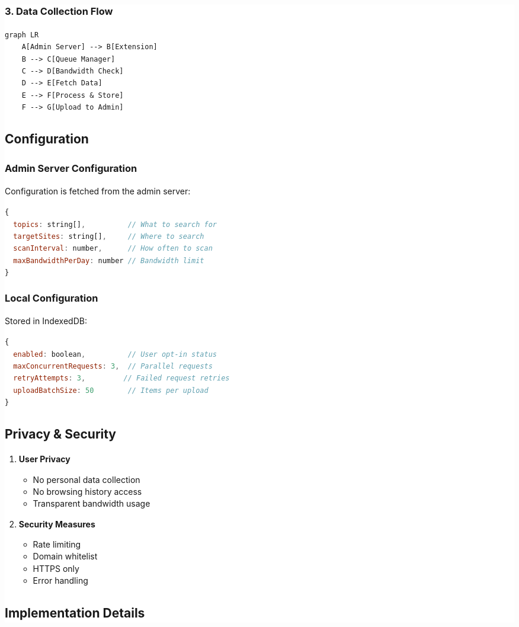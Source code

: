 ### 3. Data Collection Flow
```mermaid
graph LR
    A[Admin Server] --> B[Extension]
    B --> C[Queue Manager]
    C --> D[Bandwidth Check]
    D --> E[Fetch Data]
    E --> F[Process & Store]
    F --> G[Upload to Admin]
```

## Configuration

### Admin Server Configuration
Configuration is fetched from the admin server:
```javascript
{
  topics: string[],          // What to search for
  targetSites: string[],     // Where to search
  scanInterval: number,      // How often to scan
  maxBandwidthPerDay: number // Bandwidth limit
}
```

### Local Configuration
Stored in IndexedDB:
```javascript
{
  enabled: boolean,          // User opt-in status
  maxConcurrentRequests: 3,  // Parallel requests
  retryAttempts: 3,         // Failed request retries
  uploadBatchSize: 50        // Items per upload
}
```

## Privacy & Security

1. **User Privacy**
   - No personal data collection
   - No browsing history access
   - Transparent bandwidth usage

2. **Security Measures**
   - Rate limiting
   - Domain whitelist
   - HTTPS only
   - Error handling

## Implementation Details
